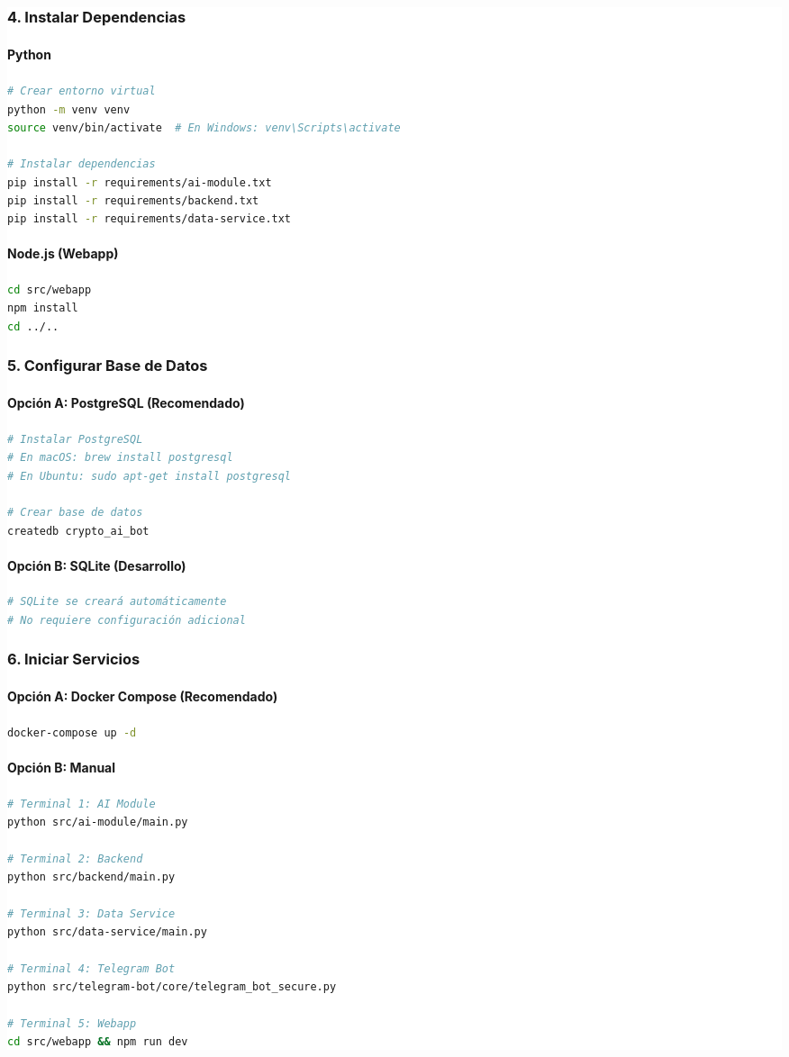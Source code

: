 ### 4. **Instalar Dependencias**

#### Python
```bash
# Crear entorno virtual
python -m venv venv
source venv/bin/activate  # En Windows: venv\Scripts\activate

# Instalar dependencias
pip install -r requirements/ai-module.txt
pip install -r requirements/backend.txt
pip install -r requirements/data-service.txt
```

#### Node.js (Webapp)
```bash
cd src/webapp
npm install
cd ../..
```

### 5. **Configurar Base de Datos**

#### Opción A: PostgreSQL (Recomendado)
```bash
# Instalar PostgreSQL
# En macOS: brew install postgresql
# En Ubuntu: sudo apt-get install postgresql

# Crear base de datos
createdb crypto_ai_bot
```

#### Opción B: SQLite (Desarrollo)
```bash
# SQLite se creará automáticamente
# No requiere configuración adicional
```

### 6. **Iniciar Servicios**

#### Opción A: Docker Compose (Recomendado)
```bash
docker-compose up -d
```

#### Opción B: Manual
```bash
# Terminal 1: AI Module
python src/ai-module/main.py

# Terminal 2: Backend
python src/backend/main.py

# Terminal 3: Data Service
python src/data-service/main.py

# Terminal 4: Telegram Bot
python src/telegram-bot/core/telegram_bot_secure.py

# Terminal 5: Webapp
cd src/webapp && npm run dev
```
